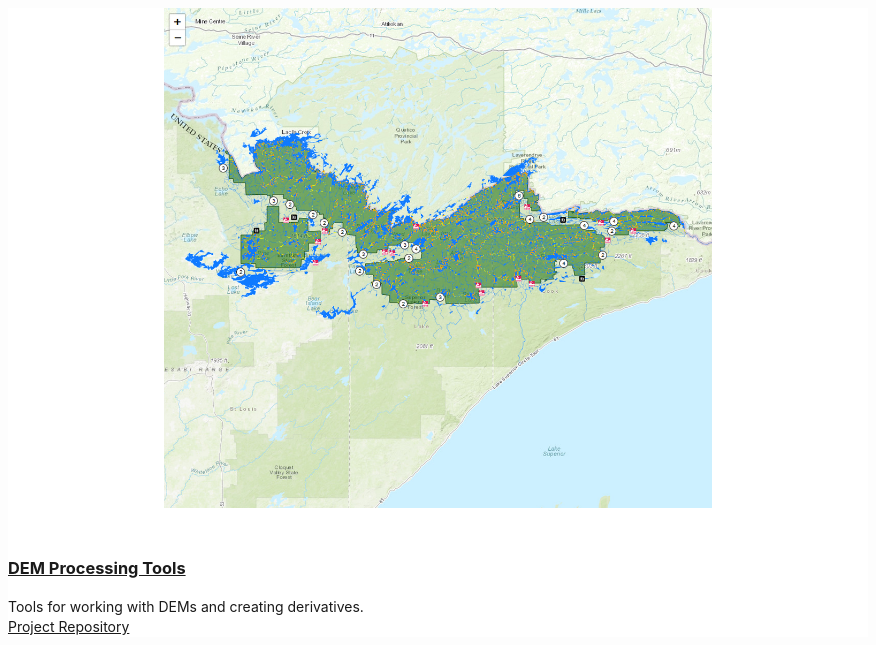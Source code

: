 [<img src="images/bwcaw_permits.png?raw=true" width="998" height="500">](https://disbr007.github.io/bwcaw_permits/)
<br><br>

### [DEM Processing Tools](/dem_processing)<br>
Tools for working with DEMs and creating derivatives.<br>
[Project Repository](https://github.com/jeff-diz/dem_processing)<br>